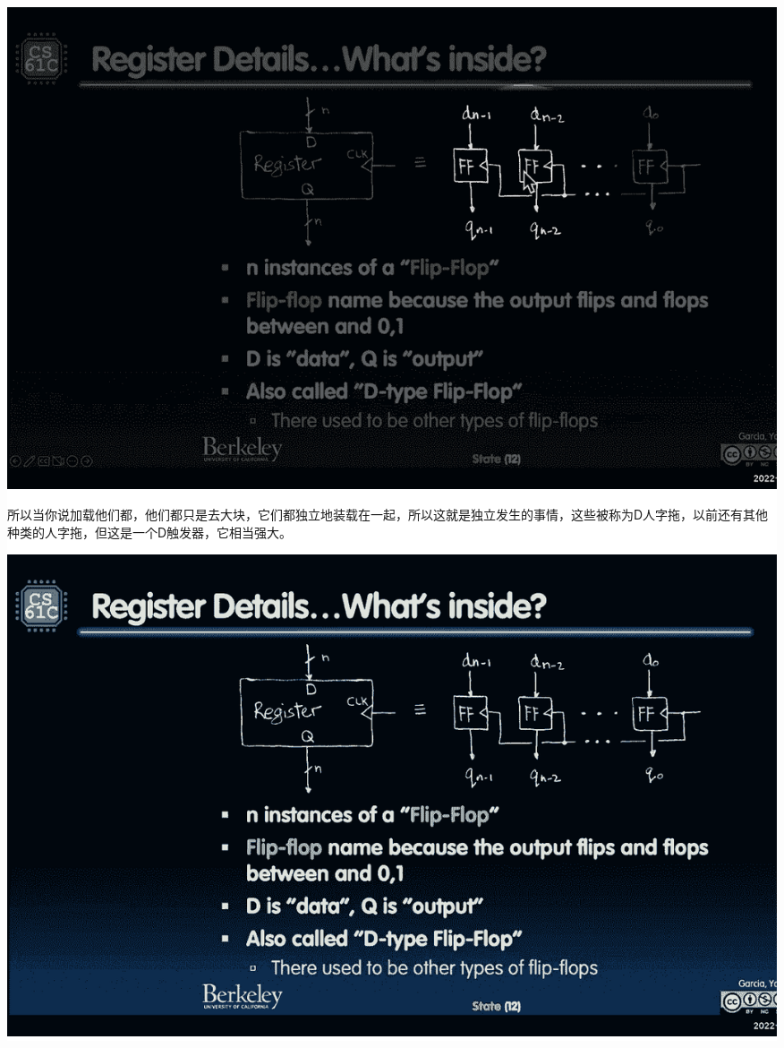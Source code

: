 ![](img/e5b0af1fbde738bee5694c53ec1e75d7_141.png)

所以当你说加载他们都，他们都只是去大块，它们都独立地装载在一起，所以这就是独立发生的事情，这些被称为D人字拖，以前还有其他种类的人字拖，但这是一个D触发器，它相当强大。



![](img/e5b0af1fbde738bee5694c53ec1e75d7_143.png)
